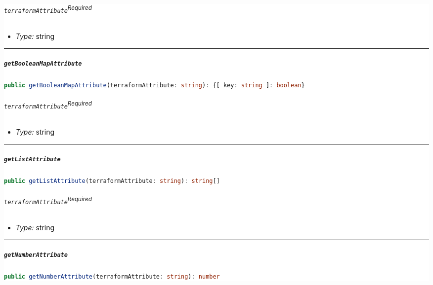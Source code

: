 ###### `terraformAttribute`<sup>Required</sup> <a name="terraformAttribute" id="@cdktf/provider-opentelekomcloud.identityProtectionPolicyV3.IdentityProtectionPolicyV3SelfManagementOutputReference.getBooleanAttribute.parameter.terraformAttribute"></a>

- *Type:* string

---

##### `getBooleanMapAttribute` <a name="getBooleanMapAttribute" id="@cdktf/provider-opentelekomcloud.identityProtectionPolicyV3.IdentityProtectionPolicyV3SelfManagementOutputReference.getBooleanMapAttribute"></a>

```typescript
public getBooleanMapAttribute(terraformAttribute: string): {[ key: string ]: boolean}
```

###### `terraformAttribute`<sup>Required</sup> <a name="terraformAttribute" id="@cdktf/provider-opentelekomcloud.identityProtectionPolicyV3.IdentityProtectionPolicyV3SelfManagementOutputReference.getBooleanMapAttribute.parameter.terraformAttribute"></a>

- *Type:* string

---

##### `getListAttribute` <a name="getListAttribute" id="@cdktf/provider-opentelekomcloud.identityProtectionPolicyV3.IdentityProtectionPolicyV3SelfManagementOutputReference.getListAttribute"></a>

```typescript
public getListAttribute(terraformAttribute: string): string[]
```

###### `terraformAttribute`<sup>Required</sup> <a name="terraformAttribute" id="@cdktf/provider-opentelekomcloud.identityProtectionPolicyV3.IdentityProtectionPolicyV3SelfManagementOutputReference.getListAttribute.parameter.terraformAttribute"></a>

- *Type:* string

---

##### `getNumberAttribute` <a name="getNumberAttribute" id="@cdktf/provider-opentelekomcloud.identityProtectionPolicyV3.IdentityProtectionPolicyV3SelfManagementOutputReference.getNumberAttribute"></a>

```typescript
public getNumberAttribute(terraformAttribute: string): number
```

